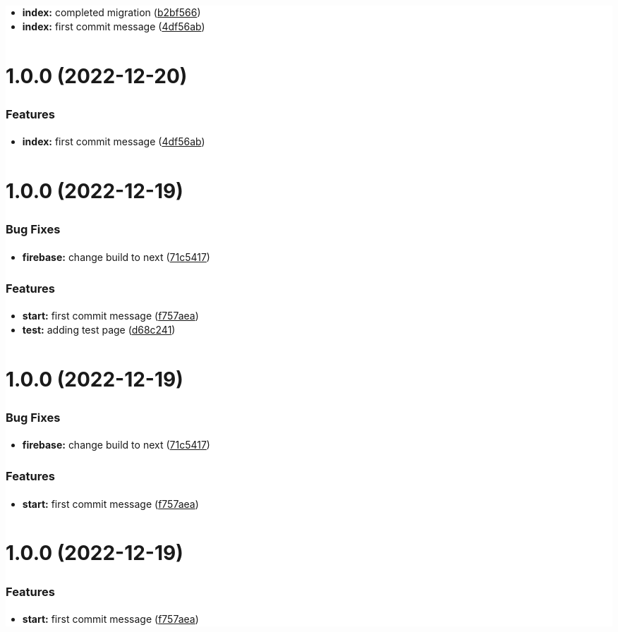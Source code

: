 * **index:** completed migration ([b2bf566](https://github.com/XogZ3/WA-AI/commit/b2bf566ef670f54af5ecae98cada8fd325110b93))
* **index:** first commit message ([4df56ab](https://github.com/XogZ3/WA-AI/commit/4df56ab095e15a42044642cc9f29c591ba78337b))

# 1.0.0 (2022-12-20)


### Features

* **index:** first commit message ([4df56ab](https://github.com/XogZ3/WA-AI/commit/4df56ab095e15a42044642cc9f29c591ba78337b))

# 1.0.0 (2022-12-19)


### Bug Fixes

* **firebase:** change build to next ([71c5417](https://github.com/XogZ3/savibm/commit/71c5417398477cc39b28882dd36ee7d35146a949))


### Features

* **start:** first commit message ([f757aea](https://github.com/XogZ3/savibm/commit/f757aea35522dab6efa32f127721f634f9be13a0))
* **test:** adding test page ([d68c241](https://github.com/XogZ3/savibm/commit/d68c24189552177551ca272670941c2923aeee40))

# 1.0.0 (2022-12-19)


### Bug Fixes

* **firebase:** change build to next ([71c5417](https://github.com/XogZ3/savibm/commit/71c5417398477cc39b28882dd36ee7d35146a949))


### Features

* **start:** first commit message ([f757aea](https://github.com/XogZ3/savibm/commit/f757aea35522dab6efa32f127721f634f9be13a0))

# 1.0.0 (2022-12-19)


### Features

* **start:** first commit message ([f757aea](https://github.com/XogZ3/savibm/commit/f757aea35522dab6efa32f127721f634f9be13a0))
